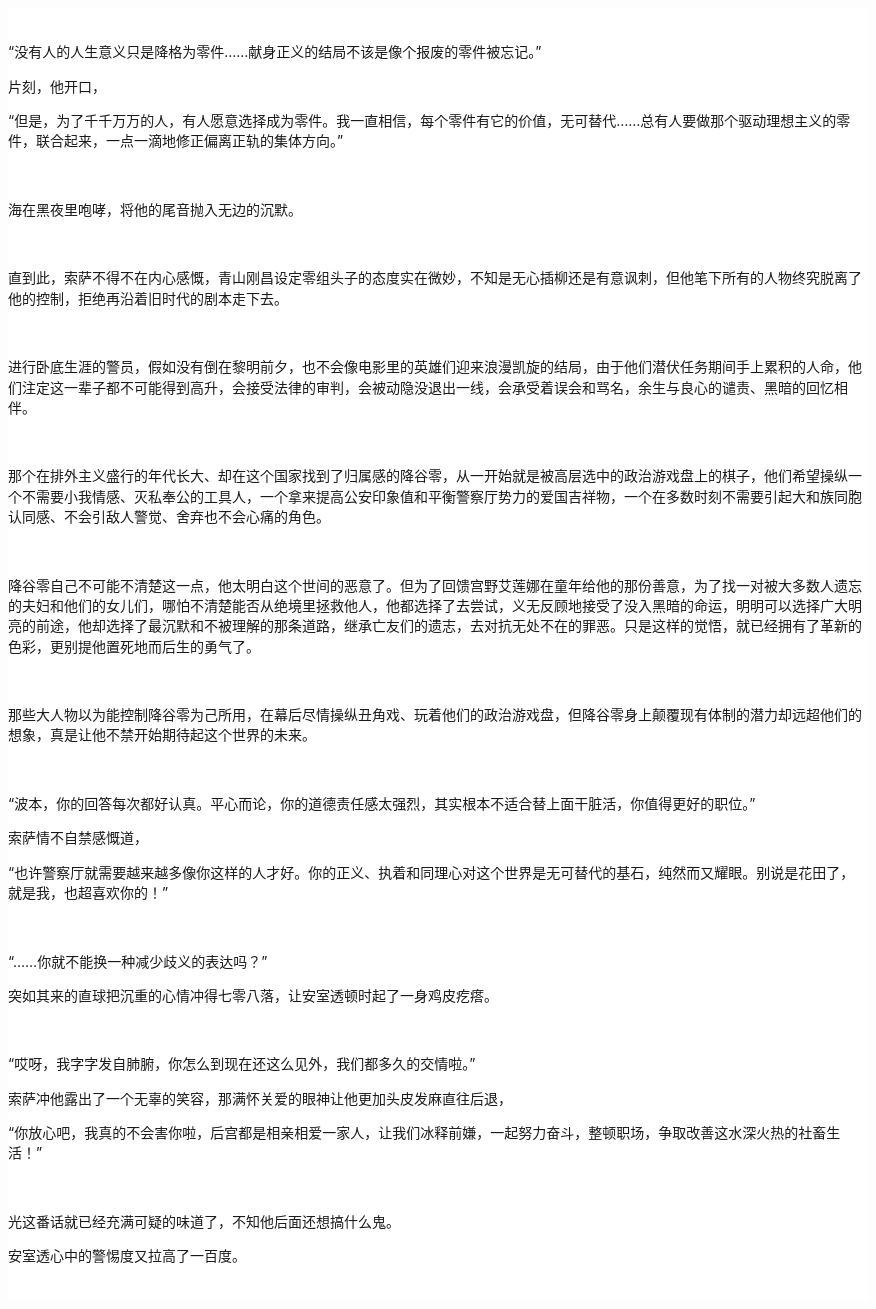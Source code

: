 <br>

“没有人的人生意义只是降格为零件……献身正义的结局不该是像个报废的零件被忘记。”

片刻，他开口，

“但是，为了千千万万的人，有人愿意选择成为零件。我一直相信，每个零件有它的价值，无可替代……总有人要做那个驱动理想主义的零件，联合起来，一点一滴地修正偏离正轨的集体方向。”

<br>

海在黑夜里咆哮，将他的尾音抛入无边的沉默。

<br>

直到此，索萨不得不在内心感慨，青山刚昌设定零组头子的态度实在微妙，不知是无心插柳还是有意讽刺，但他笔下所有的人物终究脱离了他的控制，拒绝再沿着旧时代的剧本走下去。

<br>

进行卧底生涯的警员，假如没有倒在黎明前夕，也不会像电影里的英雄们迎来浪漫凯旋的结局，由于他们潜伏任务期间手上累积的人命，他们注定这一辈子都不可能得到高升，会接受法律的审判，会被动隐没退出一线，会承受着误会和骂名，余生与良心的谴责、黑暗的回忆相伴。

<br>

那个在排外主义盛行的年代长大、却在这个国家找到了归属感的降谷零，从一开始就是被高层选中的政治游戏盘上的棋子，他们希望操纵一个不需要小我情感、灭私奉公的工具人，一个拿来提高公安印象值和平衡警察厅势力的爱国吉祥物，一个在多数时刻不需要引起大和族同胞认同感、不会引敌人警觉、舍弃也不会心痛的角色。

<br>

降谷零自己不可能不清楚这一点，他太明白这个世间的恶意了。但为了回馈宫野艾莲娜在童年给他的那份善意，为了找一对被大多数人遗忘的夫妇和他们的女儿们，哪怕不清楚能否从绝境里拯救他人，他都选择了去尝试，义无反顾地接受了没入黑暗的命运，明明可以选择广大明亮的前途，他却选择了最沉默和不被理解的那条道路，继承亡友们的遗志，去对抗无处不在的罪恶。只是这样的觉悟，就已经拥有了革新的色彩，更别提他置死地而后生的勇气了。

<br>

那些大人物以为能控制降谷零为己所用，在幕后尽情操纵丑角戏、玩着他们的政治游戏盘，但降谷零身上颠覆现有体制的潜力却远超他们的想象，真是让他不禁开始期待起这个世界的未来。

<br>

“波本，你的回答每次都好认真。平心而论，你的道德责任感太强烈，其实根本不适合替上面干脏活，你值得更好的职位。”

索萨情不自禁感慨道，

“也许警察厅就需要越来越多像你这样的人才好。你的正义、执着和同理心对这个世界是无可替代的基石，纯然而又耀眼。别说是花田了，就是我，也超喜欢你的！”

<br>

“……你就不能换一种减少歧义的表达吗？”

突如其来的直球把沉重的心情冲得七零八落，让安室透顿时起了一身鸡皮疙瘩。

<br>

“哎呀，我字字发自肺腑，你怎么到现在还这么见外，我们都多久的交情啦。”

索萨冲他露出了一个无辜的笑容，那满怀关爱的眼神让他更加头皮发麻直往后退，

“你放心吧，我真的不会害你啦，后宫都是相亲相爱一家人，让我们冰释前嫌，一起努力奋斗，整顿职场，争取改善这水深火热的社畜生活！”

<br>

光这番话就已经充满可疑的味道了，不知他后面还想搞什么鬼。

安室透心中的警惕度又拉高了一百度。

<br>
